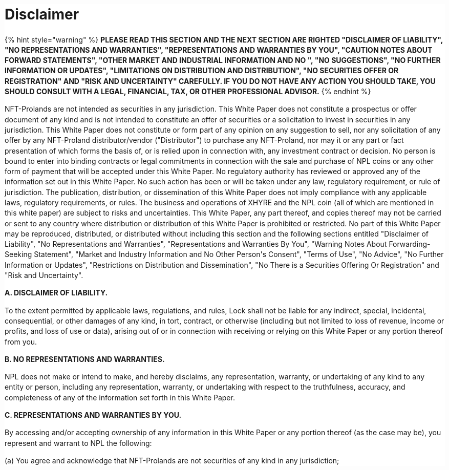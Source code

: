 # Disclaimer

{% hint style="warning" %}
**PLEASE READ THIS SECTION AND THE NEXT SECTION ARE RIGHTED "DISCLAIMER OF LIABILITY", "NO REPRESENTATIONS AND WARRANTIES", "REPRESENTATIONS AND WARRANTIES BY YOU", "CAUTION NOTES ABOUT FORWARD STATEMENTS", "OTHER MARKET AND INDUSTRIAL INFORMATION AND NO ", "NO SUGGESTIONS", "NO FURTHER INFORMATION OR UPDATES", "LIMITATIONS ON DISTRIBUTION AND DISTRIBUTION", "NO SECURITIES OFFER OR REGISTRATION" AND "RISK AND UNCERTAINTY" CAREFULLY. IF YOU DO NOT HAVE ANY ACTION YOU SHOULD TAKE, YOU SHOULD CONSULT WITH A LEGAL, FINANCIAL, TAX, OR OTHER PROFESSIONAL ADVISOR.**
{% endhint %}

NFT-Prolands are not intended as securities in any jurisdiction. This White Paper does not constitute a prospectus or offer document of any kind and is not intended to constitute an offer of securities or a solicitation to invest in securities in any jurisdiction. This White Paper does not constitute or form part of any opinion on any suggestion to sell, nor any solicitation of any offer by any NFT-Proland distributor/vendor ("Distributor") to purchase any NFT-Proland, nor may it or any part or fact presentation of which forms the basis of, or is relied upon in connection with, any investment contract or decision. No person is bound to enter into binding contracts or legal commitments in connection with the sale and purchase of NPL coins or any other form of payment that will be accepted under this White Paper. No regulatory authority has reviewed or approved any of the information set out in this White Paper. No such action has been or will be taken under any law, regulatory requirement, or rule of jurisdiction. The publication, distribution, or dissemination of this White Paper does not imply compliance with any applicable laws, regulatory requirements, or rules. The business and operations of XHYRE and the NPL coin (all of which are mentioned in this white paper) are subject to risks and uncertainties. This White Paper, any part thereof, and copies thereof may not be carried or sent to any country where distribution or distribution of this White Paper is prohibited or restricted. No part of this White Paper may be reproduced, distributed, or distributed without including this section and the following sections entitled "Disclaimer of Liability", "No Representations and Warranties", "Representations and Warranties By You", "Warning Notes About Forwarding- Seeking Statement", "Market and Industry Information and No Other Person's Consent", "Terms of Use", "No Advice", "No Further Information or Updates", "Restrictions on Distribution and Dissemination", "No There is a Securities Offering Or Registration" and "Risk and Uncertainty".

**A. DISCLAIMER OF LIABILITY.**

To the extent permitted by applicable laws, regulations, and rules, Lock shall not be liable for any indirect, special, incidental, consequential, or other damages of any kind, in tort, contract, or otherwise (including but not limited to loss of revenue, income or profits, and loss of use or data), arising out of or in connection with receiving or relying on this White Paper or any portion thereof from you.

**B. NO REPRESENTATIONS AND WARRANTIES.**

NPL does not make or intend to make, and hereby disclaims, any representation, warranty, or undertaking of any kind to any entity or person, including any representation, warranty, or undertaking with respect to the truthfulness, accuracy, and completeness of any of the information set forth in this White Paper.

**C. REPRESENTATIONS AND WARRANTIES BY YOU.**

By accessing and/or accepting ownership of any information in this White Paper or any portion thereof (as the case may be), you represent and warrant to NPL the following:

(a) You agree and acknowledge that NFT-Prolands are not securities of any kind in any jurisdiction;
